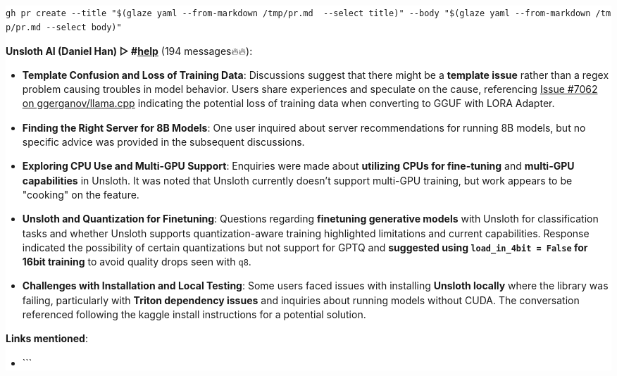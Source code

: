   ```gh pr create --title "$(glaze yaml --from-markdown /tmp/pr.md  --select title)" --body "$(glaze yaml --from-markdown /tmp/pr.md --select body)"```

**Unsloth AI (Daniel Han) ▷ #[help](https://discord.com/channels/1179035537009545276/1179777624986357780/1237323119807692861)** (194 messages🔥🔥): 

- **Template Confusion and Loss of Training Data**: Discussions suggest that there might be a **template issue** rather than a regex problem causing troubles in model behavior. Users share experiences and speculate on the cause, referencing [Issue #7062 on ggerganov/llama.cpp](https://github.com/ggerganov/llama.cpp/issues/7062) indicating the potential loss of training data when converting to GGUF with LORA Adapter.

- **Finding the Right Server for 8B Models**: One user inquired about server recommendations for running 8B models, but no specific advice was provided in the subsequent discussions.

- **Exploring CPU Use and Multi-GPU Support**: Enquiries were made about **utilizing CPUs for fine-tuning** and **multi-GPU capabilities** in Unsloth. It was noted that Unsloth currently doesn’t support multi-GPU training, but work appears to be "cooking" on the feature.

- **Unsloth and Quantization for Finetuning**: Questions regarding **finetuning generative models** with Unsloth for classification tasks and whether Unsloth supports quantization-aware training highlighted limitations and current capabilities. Response indicated the possibility of certain quantizations but not support for GPTQ and **suggested using `load_in_4bit = False` for 16bit training** to avoid quality drops seen with `q8`.

- **Challenges with Installation and Local Testing**: Some users faced issues with installing **Unsloth locally** where the library was failing, particularly with **Triton dependency issues** and inquiries about running models without CUDA. The conversation referenced following the kaggle install instructions for a potential solution.
<div class="linksMentioned">

<strong>Links mentioned</strong>:

<ul>
<li>
  ```